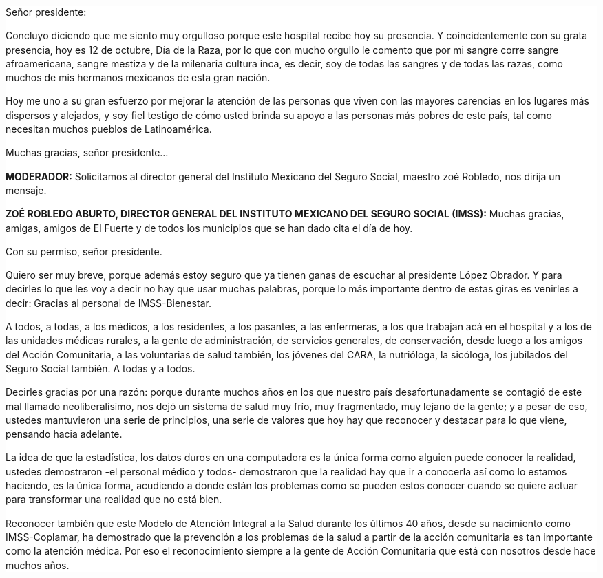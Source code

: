 Señor presidente:

Concluyo diciendo que me siento muy orgulloso porque este hospital recibe hoy
su presencia. Y coincidentemente con su grata presencia, hoy es 12 de octubre,
Día de la Raza, por lo que con mucho orgullo le comento que por mi sangre
corre sangre afroamericana, sangre mestiza y de la milenaria cultura inca, es
decir, soy de todas las sangres y de todas las razas, como muchos de mis
hermanos mexicanos de esta gran nación.

Hoy me uno a su gran esfuerzo por mejorar la atención de las personas que
viven con las mayores carencias en los lugares más dispersos y alejados, y soy
fiel testigo de cómo usted brinda su apoyo a las personas más pobres de este
país, tal como necesitan muchos pueblos de Latinoamérica.

Muchas gracias, señor presidente…

**MODERADOR:** Solicitamos al director general del Instituto Mexicano del
Seguro Social, maestro zoé Robledo, nos dirija un mensaje.

**ZOÉ ROBLEDO ABURTO, DIRECTOR GENERAL DEL INSTITUTO MEXICANO DEL SEGURO
SOCIAL (IMSS):** Muchas gracias, amigas, amigos de El Fuerte y de todos los
municipios que se han dado cita el día de hoy.

Con su permiso, señor presidente.

Quiero ser muy breve, porque además estoy seguro que ya tienen ganas de
escuchar al presidente López Obrador. Y para decirles lo que les voy a decir
no hay que usar muchas palabras, porque lo más importante dentro de estas
giras es venirles a decir: Gracias al personal de IMSS-Bienestar.

A todos, a todas, a los médicos, a los residentes, a los pasantes, a las
enfermeras, a los que trabajan acá en el hospital y a los de las unidades
médicas rurales, a la gente de administración, de servicios generales, de
conservación, desde luego a los amigos del Acción Comunitaria, a las
voluntarias de salud también, los jóvenes del CARA, la nutrióloga, la
sicóloga, los jubilados del Seguro Social también. A todas y a todos.

Decirles gracias por una razón: porque durante muchos años en los que nuestro
país desafortunadamente se contagió de este mal llamado neoliberalisimo, nos
dejó un sistema de salud muy frío, muy fragmentado, muy lejano de la gente; y
a pesar de eso, ustedes mantuvieron una serie de principios, una serie de
valores que hoy hay que reconocer y destacar para lo que viene, pensando hacia
adelante.

La idea de que la estadística, los datos duros en una computadora es la única
forma como alguien puede conocer la realidad, ustedes demostraron -el personal
médico y todos- demostraron que la realidad hay que ir a conocerla así como lo
estamos haciendo, es la única forma, acudiendo a donde están los problemas
como se pueden estos conocer cuando se quiere actuar para transformar una
realidad que no está bien.

Reconocer también que este Modelo de Atención Integral a la Salud durante los
últimos 40 años, desde su nacimiento como IMSS-Coplamar, ha demostrado que la
prevención a los problemas de la salud a partir de la acción comunitaria es
tan importante como la atención médica. Por eso el reconocimiento siempre a la
gente de Acción Comunitaria que está con nosotros desde hace muchos años.
